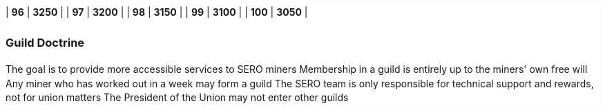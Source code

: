| **96**            | **3250**                                        |
| **97**            | **3200**                                        |
| **98**            | **3150**                                        |
| **99**            | **3100**                                        |
| **100**           | **3050**                                        |


### Guild Doctrine
The goal is to provide more accessible services to SERO miners
Membership in a guild is entirely up to the miners' own free will
Any miner who has worked out in a week may form a guild
The SERO team is only responsible for technical support and rewards, not for union matters
The President of the Union may not enter other guilds
